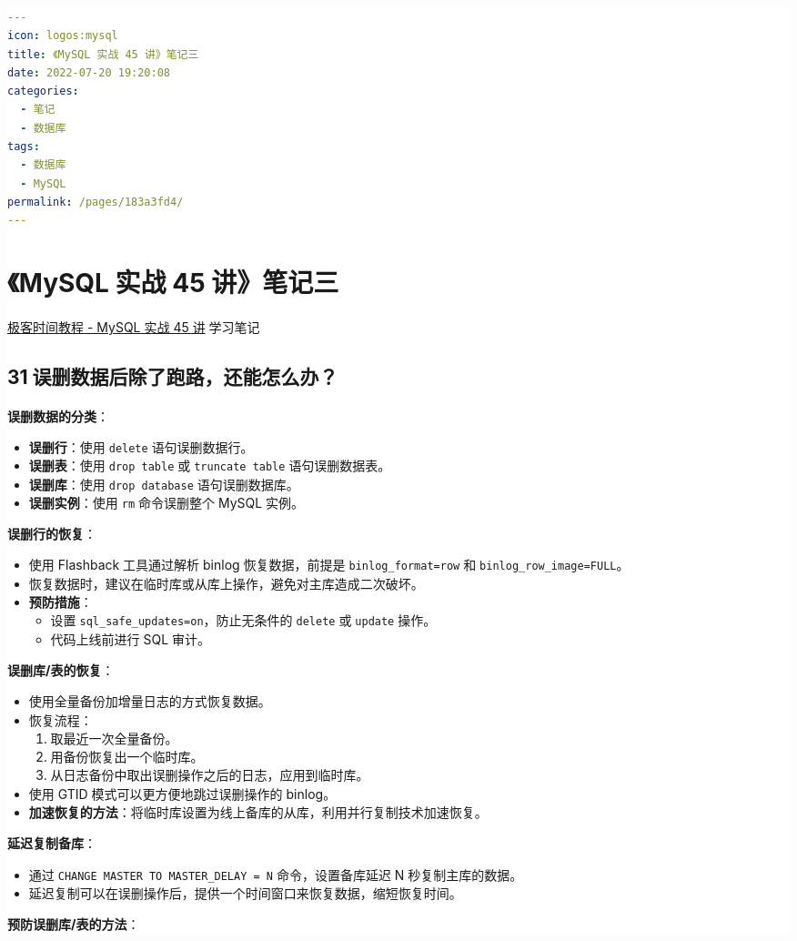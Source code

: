 ```yaml
---
icon: logos:mysql
title: 《MySQL 实战 45 讲》笔记三
date: 2022-07-20 19:20:08
categories:
  - 笔记
  - 数据库
tags:
  - 数据库
  - MySQL
permalink: /pages/183a3fd4/
---
```


# 《MySQL 实战 45 讲》笔记三

[极客时间教程 - MySQL 实战 45 讲](https://time.geekbang.org/column/intro/139) 学习笔记



## 31 误删数据后除了跑路，还能怎么办？

**误删数据的分类**：

- **误删行**：使用 `delete` 语句误删数据行。
- **误删表**：使用 `drop table` 或 `truncate table` 语句误删数据表。
- **误删库**：使用 `drop database` 语句误删数据库。
- **误删实例**：使用 `rm` 命令误删整个 MySQL 实例。

**误删行的恢复**：

- 使用 Flashback 工具通过解析 binlog 恢复数据，前提是 `binlog_format=row` 和 `binlog_row_image=FULL`。
- 恢复数据时，建议在临时库或从库上操作，避免对主库造成二次破坏。
- **预防措施**：
  - 设置 `sql_safe_updates=on`，防止无条件的 `delete` 或 `update` 操作。
  - 代码上线前进行 SQL 审计。

**误删库/表的恢复**：

- 使用全量备份加增量日志的方式恢复数据。
- 恢复流程：
  1. 取最近一次全量备份。
  2. 用备份恢复出一个临时库。
  3. 从日志备份中取出误删操作之后的日志，应用到临时库。
- 使用 GTID 模式可以更方便地跳过误删操作的 binlog。
- **加速恢复的方法**：将临时库设置为线上备库的从库，利用并行复制技术加速恢复。

**延迟复制备库**：

- 通过 `CHANGE MASTER TO MASTER_DELAY = N` 命令，设置备库延迟 N 秒复制主库的数据。
- 延迟复制可以在误删操作后，提供一个时间窗口来恢复数据，缩短恢复时间。

**预防误删库/表的方法**：
